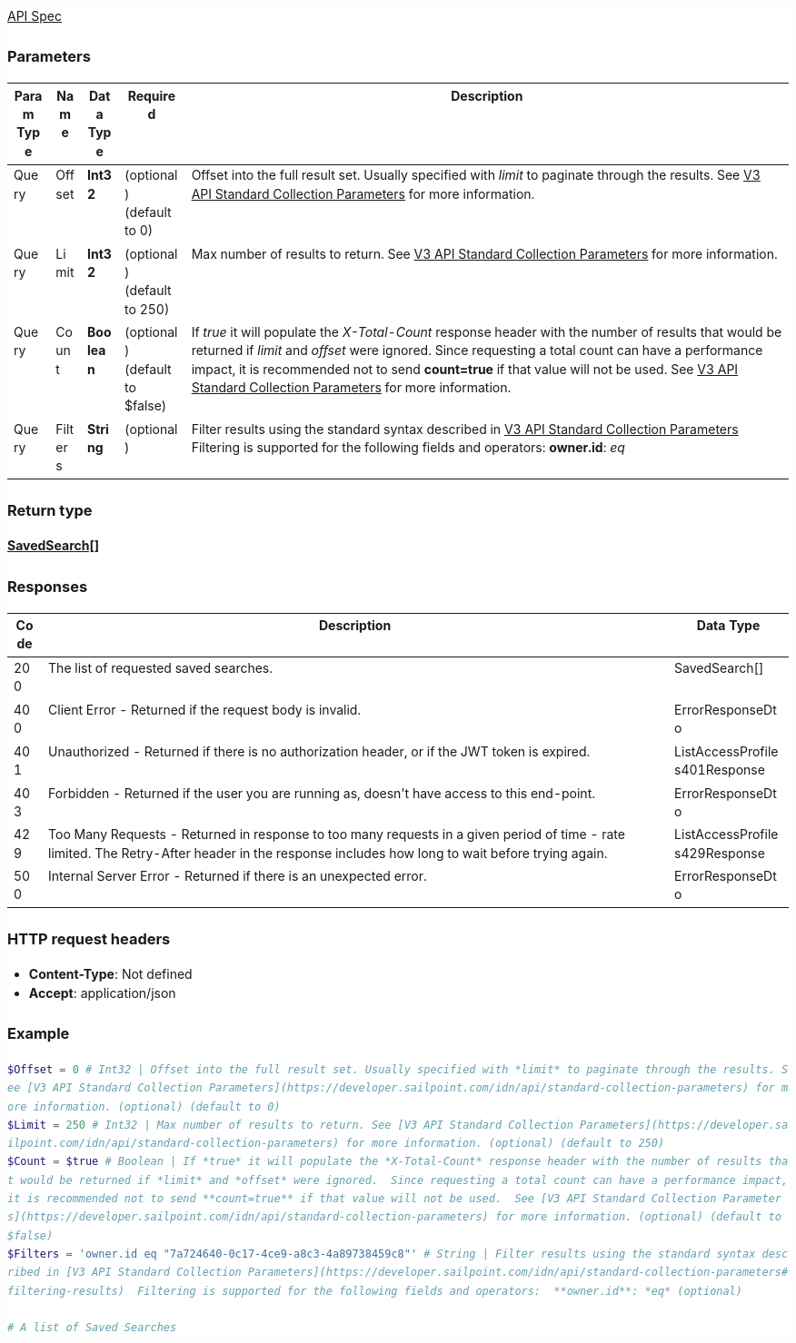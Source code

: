 


[API Spec](https://developer.sailpoint.com/docs/api/v2024/list-saved-searches)

### Parameters 
Param Type | Name | Data Type | Required  | Description
------------- | ------------- | ------------- | ------------- | ------------- 
  Query | Offset | **Int32** |   (optional) (default to 0) | Offset into the full result set. Usually specified with *limit* to paginate through the results. See [V3 API Standard Collection Parameters](https://developer.sailpoint.com/idn/api/standard-collection-parameters) for more information.
  Query | Limit | **Int32** |   (optional) (default to 250) | Max number of results to return. See [V3 API Standard Collection Parameters](https://developer.sailpoint.com/idn/api/standard-collection-parameters) for more information.
  Query | Count | **Boolean** |   (optional) (default to $false) | If *true* it will populate the *X-Total-Count* response header with the number of results that would be returned if *limit* and *offset* were ignored.  Since requesting a total count can have a performance impact, it is recommended not to send **count=true** if that value will not be used.  See [V3 API Standard Collection Parameters](https://developer.sailpoint.com/idn/api/standard-collection-parameters) for more information.
  Query | Filters | **String** |   (optional) | Filter results using the standard syntax described in [V3 API Standard Collection Parameters](https://developer.sailpoint.com/idn/api/standard-collection-parameters#filtering-results)  Filtering is supported for the following fields and operators:  **owner.id**: *eq*

### Return type
[**SavedSearch[]**](../models/saved-search)

### Responses
Code | Description  | Data Type
------------- | ------------- | -------------
200 | The list of requested saved searches. | SavedSearch[]
400 | Client Error - Returned if the request body is invalid. | ErrorResponseDto
401 | Unauthorized - Returned if there is no authorization header, or if the JWT token is expired. | ListAccessProfiles401Response
403 | Forbidden - Returned if the user you are running as, doesn&#39;t have access to this end-point. | ErrorResponseDto
429 | Too Many Requests - Returned in response to too many requests in a given period of time - rate limited. The Retry-After header in the response includes how long to wait before trying again. | ListAccessProfiles429Response
500 | Internal Server Error - Returned if there is an unexpected error. | ErrorResponseDto

### HTTP request headers
- **Content-Type**: Not defined
- **Accept**: application/json

### Example
```powershell
$Offset = 0 # Int32 | Offset into the full result set. Usually specified with *limit* to paginate through the results. See [V3 API Standard Collection Parameters](https://developer.sailpoint.com/idn/api/standard-collection-parameters) for more information. (optional) (default to 0)
$Limit = 250 # Int32 | Max number of results to return. See [V3 API Standard Collection Parameters](https://developer.sailpoint.com/idn/api/standard-collection-parameters) for more information. (optional) (default to 250)
$Count = $true # Boolean | If *true* it will populate the *X-Total-Count* response header with the number of results that would be returned if *limit* and *offset* were ignored.  Since requesting a total count can have a performance impact, it is recommended not to send **count=true** if that value will not be used.  See [V3 API Standard Collection Parameters](https://developer.sailpoint.com/idn/api/standard-collection-parameters) for more information. (optional) (default to $false)
$Filters = 'owner.id eq "7a724640-0c17-4ce9-a8c3-4a89738459c8"' # String | Filter results using the standard syntax described in [V3 API Standard Collection Parameters](https://developer.sailpoint.com/idn/api/standard-collection-parameters#filtering-results)  Filtering is supported for the following fields and operators:  **owner.id**: *eq* (optional)

# A list of Saved Searches
```